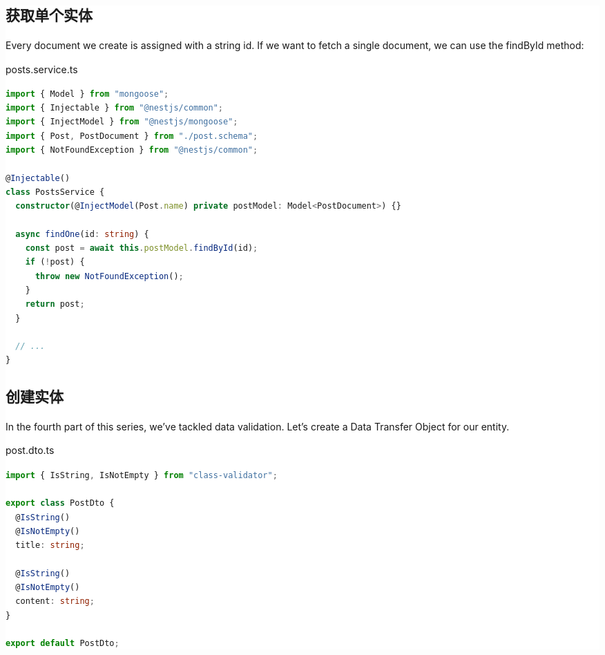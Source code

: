 ## 获取单个实体

Every document we create is assigned with a string id.
If we want to fetch a single document, we can use the findById method:

posts.service.ts

```ts
import { Model } from "mongoose";
import { Injectable } from "@nestjs/common";
import { InjectModel } from "@nestjs/mongoose";
import { Post, PostDocument } from "./post.schema";
import { NotFoundException } from "@nestjs/common";

@Injectable()
class PostsService {
  constructor(@InjectModel(Post.name) private postModel: Model<PostDocument>) {}

  async findOne(id: string) {
    const post = await this.postModel.findById(id);
    if (!post) {
      throw new NotFoundException();
    }
    return post;
  }

  // ...
}
```

## 创建实体

In the fourth part of this series, we’ve tackled data validation.
Let’s create a Data Transfer Object for our entity.

post.dto.ts

```ts
import { IsString, IsNotEmpty } from "class-validator";

export class PostDto {
  @IsString()
  @IsNotEmpty()
  title: string;

  @IsString()
  @IsNotEmpty()
  content: string;
}

export default PostDto;
```
